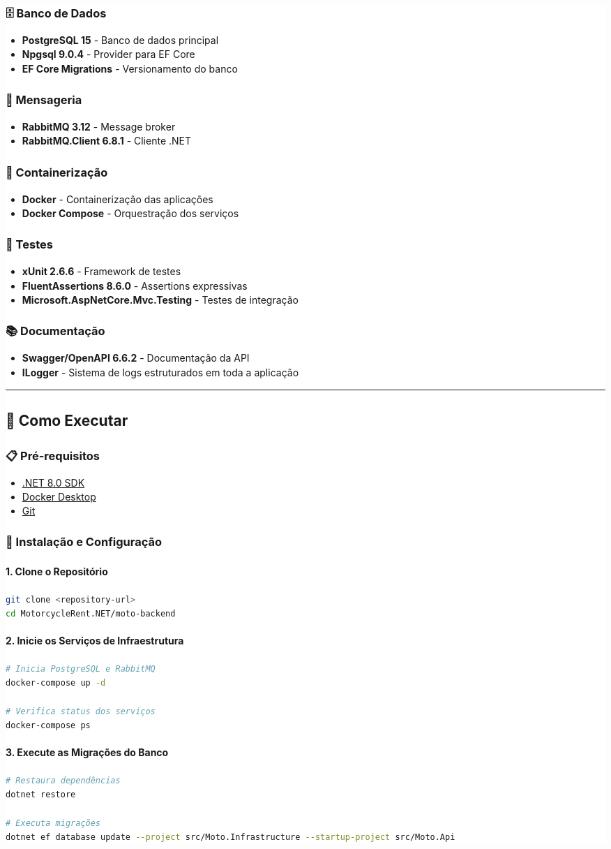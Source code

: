 ### 🗄️ Banco de Dados
- **PostgreSQL 15** - Banco de dados principal
- **Npgsql 9.0.4** - Provider para EF Core
- **EF Core Migrations** - Versionamento do banco

### 📨 Mensageria
- **RabbitMQ 3.12** - Message broker
- **RabbitMQ.Client 6.8.1** - Cliente .NET

### 🐳 Containerização
- **Docker** - Containerização das aplicações
- **Docker Compose** - Orquestração dos serviços

### 🧪 Testes
- **xUnit 2.6.6** - Framework de testes
- **FluentAssertions 8.6.0** - Assertions expressivas
- **Microsoft.AspNetCore.Mvc.Testing** - Testes de integração

### 📚 Documentação
- **Swagger/OpenAPI 6.6.2** - Documentação da API
- **ILogger** - Sistema de logs estruturados em toda a aplicação

---

## 🚀 Como Executar

### 📋 Pré-requisitos

- [.NET 8.0 SDK](https://dotnet.microsoft.com/download/dotnet/8.0)
- [Docker Desktop](https://www.docker.com/products/docker-desktop)
- [Git](https://git-scm.com/)

### 🔧 Instalação e Configuração

#### 1. **Clone o Repositório**
```bash
git clone <repository-url>
cd MotorcycleRent.NET/moto-backend
```

#### 2. **Inicie os Serviços de Infraestrutura**
```bash
# Inicia PostgreSQL e RabbitMQ
docker-compose up -d

# Verifica status dos serviços
docker-compose ps
```

#### 3. **Execute as Migrações do Banco**
```bash
# Restaura dependências
dotnet restore

# Executa migrações
dotnet ef database update --project src/Moto.Infrastructure --startup-project src/Moto.Api
```
